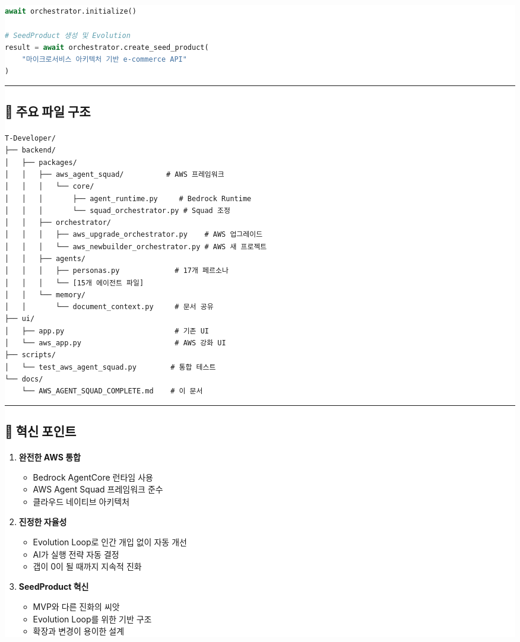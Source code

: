 ```python
await orchestrator.initialize()

# SeedProduct 생성 및 Evolution
result = await orchestrator.create_seed_product(
    "마이크로서비스 아키텍처 기반 e-commerce API"
)
```

---

## 📝 주요 파일 구조

```
T-Developer/
├── backend/
│   ├── packages/
│   │   ├── aws_agent_squad/          # AWS 프레임워크
│   │   │   └── core/
│   │   │       ├── agent_runtime.py     # Bedrock Runtime
│   │   │       └── squad_orchestrator.py # Squad 조정
│   │   ├── orchestrator/
│   │   │   ├── aws_upgrade_orchestrator.py    # AWS 업그레이드
│   │   │   └── aws_newbuilder_orchestrator.py # AWS 새 프로젝트
│   │   ├── agents/
│   │   │   ├── personas.py             # 17개 페르소나
│   │   │   └── [15개 에이전트 파일]
│   │   └── memory/
│   │       └── document_context.py     # 문서 공유
├── ui/
│   ├── app.py                          # 기존 UI
│   └── aws_app.py                      # AWS 강화 UI
├── scripts/
│   └── test_aws_agent_squad.py        # 통합 테스트
└── docs/
    └── AWS_AGENT_SQUAD_COMPLETE.md    # 이 문서
```

---

## 🌟 혁신 포인트

1. **완전한 AWS 통합**
   - Bedrock AgentCore 런타임 사용
   - AWS Agent Squad 프레임워크 준수
   - 클라우드 네이티브 아키텍처

2. **진정한 자율성**
   - Evolution Loop로 인간 개입 없이 자동 개선
   - AI가 실행 전략 자동 결정
   - 갭이 0이 될 때까지 지속적 진화

3. **SeedProduct 혁신**
   - MVP와 다른 진화의 씨앗
   - Evolution Loop를 위한 기반 구조
   - 확장과 변경이 용이한 설계
